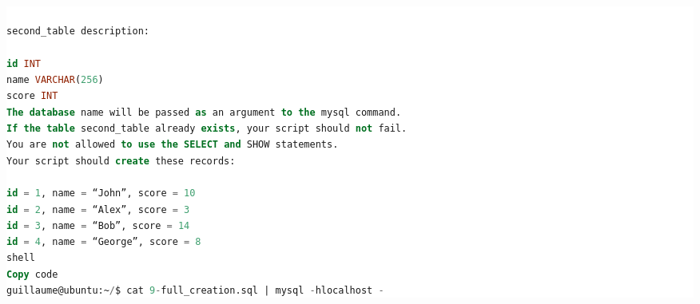 ```sql

second_table description:

id INT
name VARCHAR(256)
score INT
The database name will be passed as an argument to the mysql command.
If the table second_table already exists, your script should not fail.
You are not allowed to use the SELECT and SHOW statements.
Your script should create these records:

id = 1, name = “John”, score = 10
id = 2, name = “Alex”, score = 3
id = 3, name = “Bob”, score = 14
id = 4, name = “George”, score = 8
shell
Copy code
guillaume@ubuntu:~/$ cat 9-full_creation.sql | mysql -hlocalhost -

